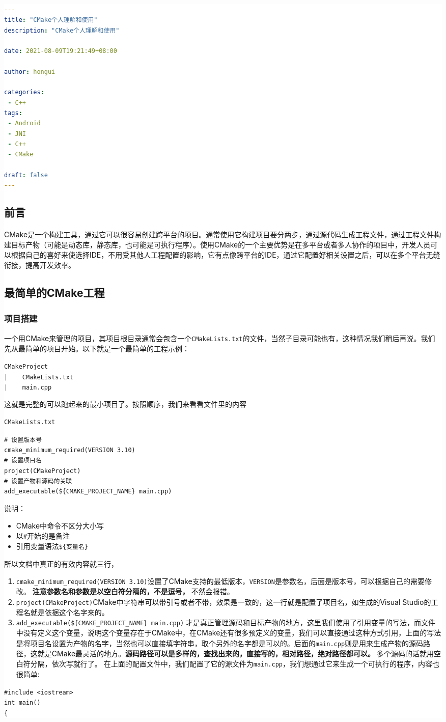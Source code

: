 ```yaml
---
title: "CMake个人理解和使用"
description: "CMake个人理解和使用"

date: 2021-08-09T19:21:49+08:00

author: hongui

categories:
 - C++
tags:
 - Android
 - JNI
 - C++
 - CMake

draft: false
---
```

## 前言
CMake是一个构建工具，通过它可以很容易创建跨平台的项目。通常使用它构建项目要分两步，通过源代码生成工程文件，通过工程文件构建目标产物（可能是动态库，静态库，也可能是可执行程序）。使用CMake的一个主要优势是在多平台或者多人协作的项目中，开发人员可以根据自己的喜好来使选择IDE，不用受其他人工程配置的影响，它有点像跨平台的IDE，通过它配置好相关设置之后，可以在多个平台无缝衔接，提高开发效率。

## 最简单的CMake工程
### 项目搭建
一个用CMake来管理的项目，其项目根目录通常会包含一个`CMakeLists.txt`的文件，当然子目录可能也有，这种情况我们稍后再说。我们先从最简单的项目开始。以下就是一个最简单的工程示例：
```
CMakeProject
|    CMakeLists.txt
|    main.cpp
```
这就是完整的可以跑起来的最小项目了。按照顺序，我们来看看文件里的内容

`CMakeLists.txt`
```
# 设置版本号
cmake_minimum_required(VERSION 3.10)
# 设置项目名
project(CMakeProject)
# 设置产物和源码的关联
add_executable(${CMAKE_PROJECT_NAME} main.cpp)
```

说明：
* CMake中命令不区分大小写
* 以`#`开始的是备注
* 引用变量语法`${变量名}`

所以文档中真正的有效内容就三行，
1. `cmake_minimum_required(VERSION 3.10)`设置了CMake支持的最低版本，`VERSION`是参数名，后面是版本号，可以根据自己的需要修改。 **注意参数名和参数是以空白符分隔的，不是逗号，** 不然会报错。
2. `project(CMakeProject)`CMake中字符串可以带引号或者不带，效果是一致的，这一行就是配置了项目名，如生成的Visual Studio的工程名就是依据这个名字来的。
3. `add_executable(${CMAKE_PROJECT_NAME} main.cpp)`
才是真正管理源码和目标产物的地方，这里我们使用了引用变量的写法，而文件中没有定义这个变量，说明这个变量存在于CMake中，在CMake还有很多预定义的变量，我们可以直接通过这种方式引用，上面的写法是将项目名设置为产物的名字，当然也可以直接填字符串，取个另外的名字都是可以的。后面的`main.cpp`则是用来生成产物的源码路径，这就是CMake最灵活的地方。**源码路径可以是多样的，查找出来的，直接写的，相对路径，绝对路径都可以。** 多个源码的话就用空白符分隔，依次写就行了。
在上面的配置文件中，我们配置了它的源文件为`main.cpp`，我们想通过它来生成一个可执行的程序，内容也很简单:
```
#include <iostream>
int main()
{
```